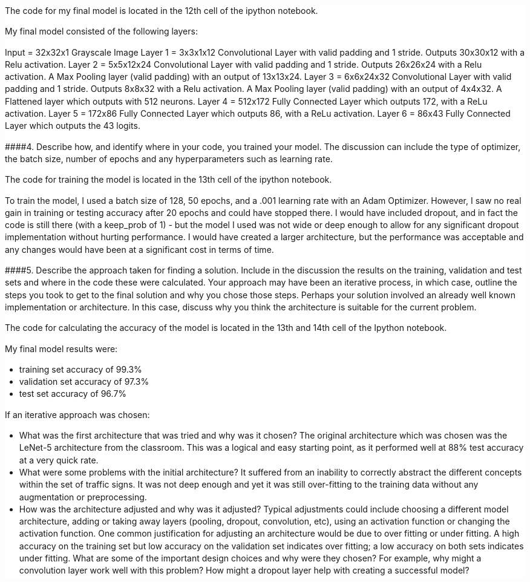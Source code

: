 The code for my final model is located in the 12th cell of the ipython notebook. 

My final model consisted of the following layers:

Input = 32x32x1 Grayscale Image
Layer 1 = 3x3x1x12 Convolutional Layer with valid padding and 1 stride. Outputs 30x30x12 with a Relu activation.
Layer 2 = 5x5x12x24 Convolutional Layer with valid padding and 1 stride. Outputs 26x26x24 with a Relu activation.
A Max Pooling layer (valid padding) with an output of 13x13x24.
Layer 3 = 6x6x24x32 Convolutional Layer with valid padding and 1 stride. Outputs 8x8x32 with a Relu activation.
A Max Pooling layer (valid padding) with an output of 4x4x32.
A Flattened layer which outputs with 512 neurons.
Layer 4 = 512x172 Fully Connected Layer which outputs 172, with a ReLu activation.
Layer 5 = 172x86 Fully Connected Layer which outputs 86, with a ReLu activation.
Layer 6 = 86x43 Fully Connected Layer which outputs the 43 logits. 


####4. Describe how, and identify where in your code, you trained your model. The discussion can include the type of optimizer, the batch size, number of epochs and any hyperparameters such as learning rate.

The code for training the model is located in the 13th cell of the ipython notebook. 

To train the model, I used a batch size of 128, 50 epochs, and a .001 learning rate with an Adam Optimizer. However, I saw no real gain in training or testing accuracy after 20 epochs and could have stopped there. I would have included dropout, and in fact the code is still there (with a keep_prob of 1) - but the model I used was not wide or deep enough to allow for any significant dropout implementation without hurting performance. I would have created a larger architecture, but the performance was acceptable and any changes would have been at a significant cost in terms of time.

####5. Describe the approach taken for finding a solution. Include in the discussion the results on the training, validation and test sets and where in the code these were calculated. Your approach may have been an iterative process, in which case, outline the steps you took to get to the final solution and why you chose those steps. Perhaps your solution involved an already well known implementation or architecture. In this case, discuss why you think the architecture is suitable for the current problem.

The code for calculating the accuracy of the model is located in the 13th and 14th cell of the Ipython notebook.

My final model results were:
* training set accuracy of 99.3%
* validation set accuracy of 97.3% 
* test set accuracy of 96.7%

If an iterative approach was chosen:
* What was the first architecture that was tried and why was it chosen?
The original architecture which was chosen was the LeNet-5 architecture from the classroom. This was a logical and easy starting point, as it performed well at 88% test accuracy at a very quick rate.
* What were some problems with the initial architecture?
It suffered from an inability to correctly abstract the different concepts within the set of traffic signs. It was not deep enough and yet it was still over-fitting to the training data without any augmentation or preprocessing.
* How was the architecture adjusted and why was it adjusted? Typical adjustments could include choosing a different model architecture, adding or taking away layers (pooling, dropout, convolution, etc), using an activation function or changing the activation function. One common justification for adjusting an architecture would be due to over fitting or under fitting. A high accuracy on the training set but low accuracy on the validation set indicates over fitting; a low accuracy on both sets indicates under fitting. What are some of the important design choices and why were they chosen? For example, why might a convolution layer work well with this problem? How might a dropout layer help with creating a successful model?